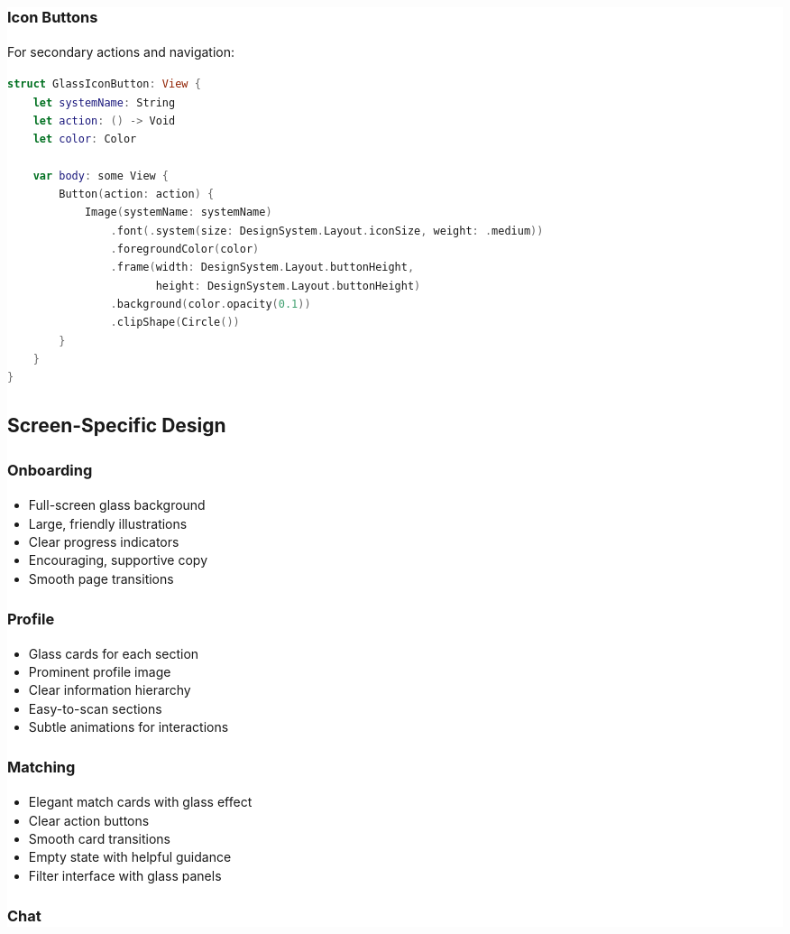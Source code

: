 
### Icon Buttons

For secondary actions and navigation:

```swift
struct GlassIconButton: View {
    let systemName: String
    let action: () -> Void
    let color: Color
    
    var body: some View {
        Button(action: action) {
            Image(systemName: systemName)
                .font(.system(size: DesignSystem.Layout.iconSize, weight: .medium))
                .foregroundColor(color)
                .frame(width: DesignSystem.Layout.buttonHeight, 
                       height: DesignSystem.Layout.buttonHeight)
                .background(color.opacity(0.1))
                .clipShape(Circle())
        }
    }
}
```

## Screen-Specific Design

### Onboarding

- Full-screen glass background
- Large, friendly illustrations
- Clear progress indicators
- Encouraging, supportive copy
- Smooth page transitions

### Profile

- Glass cards for each section
- Prominent profile image
- Clear information hierarchy
- Easy-to-scan sections
- Subtle animations for interactions

### Matching

- Elegant match cards with glass effect
- Clear action buttons
- Smooth card transitions
- Empty state with helpful guidance
- Filter interface with glass panels

### Chat

